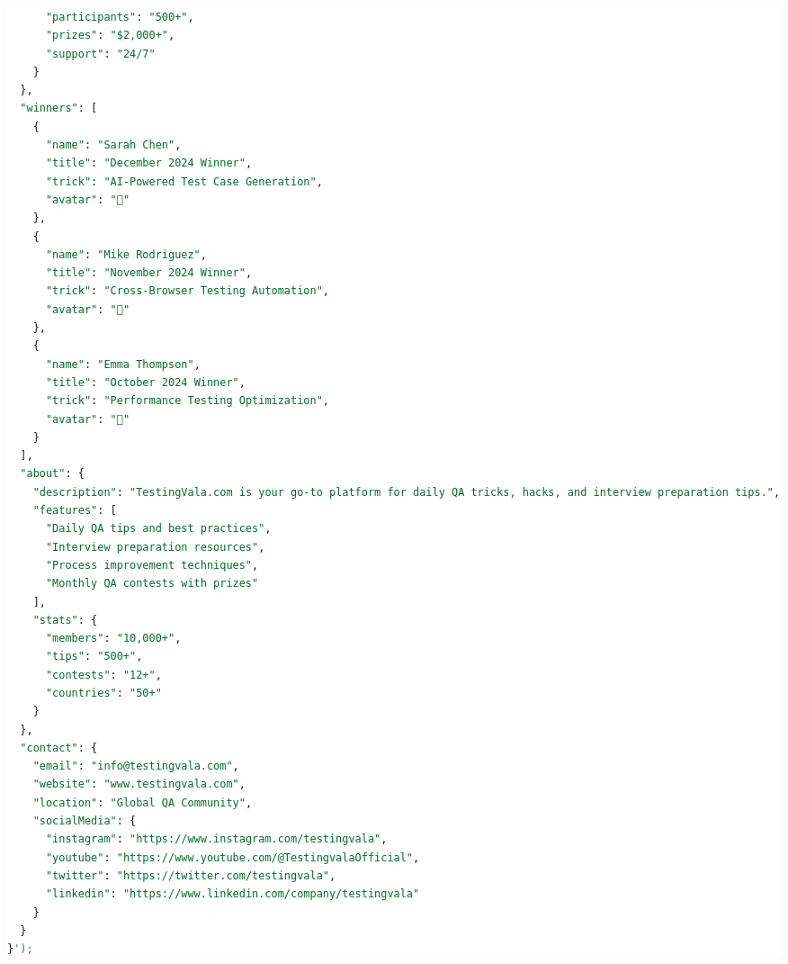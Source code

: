 ```sql
      "participants": "500+",
      "prizes": "$2,000+",
      "support": "24/7"
    }
  },
  "winners": [
    {
      "name": "Sarah Chen",
      "title": "December 2024 Winner",
      "trick": "AI-Powered Test Case Generation",
      "avatar": "👑"
    },
    {
      "name": "Mike Rodriguez",
      "title": "November 2024 Winner",
      "trick": "Cross-Browser Testing Automation",
      "avatar": "🥈"
    },
    {
      "name": "Emma Thompson",
      "title": "October 2024 Winner",
      "trick": "Performance Testing Optimization",
      "avatar": "🥉"
    }
  ],
  "about": {
    "description": "TestingVala.com is your go-to platform for daily QA tricks, hacks, and interview preparation tips.",
    "features": [
      "Daily QA tips and best practices",
      "Interview preparation resources",
      "Process improvement techniques",
      "Monthly QA contests with prizes"
    ],
    "stats": {
      "members": "10,000+",
      "tips": "500+",
      "contests": "12+",
      "countries": "50+"
    }
  },
  "contact": {
    "email": "info@testingvala.com",
    "website": "www.testingvala.com",
    "location": "Global QA Community",
    "socialMedia": {
      "instagram": "https://www.instagram.com/testingvala",
      "youtube": "https://www.youtube.com/@TestingvalaOfficial",
      "twitter": "https://twitter.com/testingvala",
      "linkedin": "https://www.linkedin.com/company/testingvala"
    }
  }
}');
```
